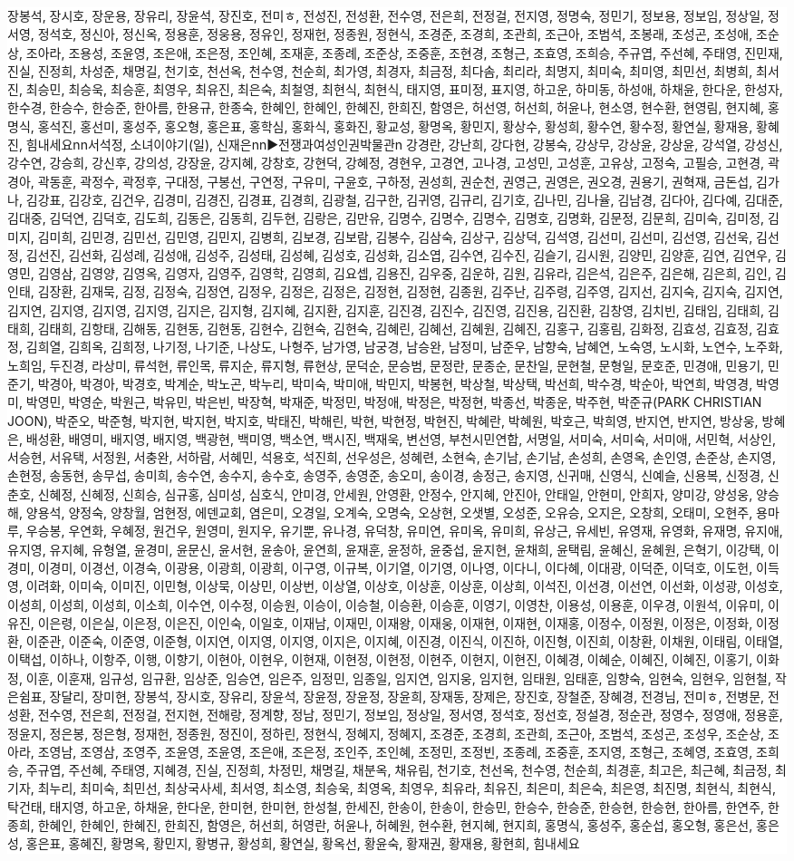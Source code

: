 장봉석, 장시호, 장운용, 장유리, 장윤석, 장진호, 전미ㅎ, 전성진, 전성환, 전수영, 전은희, 전정걸, 전지영, 정명숙, 정민기, 정보용, 정보임, 정상일, 정서영, 정석호, 정신아, 정신옥, 정용훈, 정웅용, 정유인, 정재헌, 정종원, 정현식, 조경준, 조경희, 조관희, 조근아, 조범석, 조봉래, 조성곤, 조성애, 조순상, 조아라, 조용성, 조윤영, 조은애, 조은정, 조인혜, 조재훈, 조종례, 조준상, 조중훈, 조현경, 조형근, 조효영, 조희승, 주규엽, 주선혜, 주태영, 진민재, 진실, 진정희, 차성준, 채명길, 천기호, 천선옥, 천수영, 천순희, 최가영, 최경자, 최금정, 최다솜, 최리라, 최명지, 최미숙, 최미영, 최민선, 최병희, 최서진, 최승민, 최승욱, 최승훈, 최영우, 최유진, 최은숙, 최철영, 최현식, 최현식, 태지영, 표미정, 표지영, 하고운, 하미동, 하성애, 하채윤, 한다운, 한성자, 한수경, 한승수, 한승준, 한아름, 한용규, 한종숙, 한혜인, 한혜인, 한혜진, 한희진, 함영은, 허선영, 허선희, 허윤나, 현소영, 현수환, 현영림, 현지혜, 홍명식, 홍석진, 홍선미, 홍성주, 홍오형, 홍은표, 홍학심, 홍화식, 홍화진, 황교성, 황명옥, 황민지, 황상수, 황성희, 황수연, 황수정, 황연실, 황재용, 황혜진, 힘내세요nn서석정, 소녀이야기(일), 신재은nn▶전쟁과여성인권박물관n 강경란, 강난희, 강다현, 강봉숙, 강상무, 강상윤, 강상윤, 강석열, 강성신, 강수연, 강승희, 강신후, 강의성, 강장윤, 강지혜, 강창호, 강현덕, 강혜정, 경현우, 고경연, 고나경, 고성민, 고성훈, 고유상, 고정숙, 고필승, 고현경, 곽경아, 곽동훈, 곽정수, 곽정후, 구대정, 구봉선, 구연정, 구유미, 구윤호, 구하정, 권성희, 권순천, 권영근, 권영은, 권오경, 권용기, 권혁재, 금돈섭, 김가나, 김강표, 김강호, 김건우, 김경미, 김경진, 김경표, 김경희, 김광철, 김구한, 김귀영, 김규리, 김기호, 김나민, 김나율, 김남경, 김다아, 김다예, 김대준, 김대중, 김덕연, 김덕호, 김도희, 김동은, 김동희, 김두현, 김랑은, 김만유, 김명수, 김명수, 김명수, 김명호, 김명화, 김문정, 김문희, 김미숙, 김미정, 김미지, 김미희, 김민경, 김민선, 김민영, 김민지, 김병희, 김보경, 김보람, 김봉수, 김삼숙, 김상구, 김상덕, 김석영, 김선미, 김선미, 김선영, 김선욱, 김선정, 김선진, 김선화, 김성례, 김성애, 김성주, 김성태, 김성혜, 김성호, 김성화, 김소엽, 김수연, 김수진, 김슬기, 김시원, 김양민, 김양훈, 김연, 김연우, 김영민, 김영삼, 김영양, 김영옥, 김영자, 김영주, 김영학, 김영희, 김요셉, 김용진, 김우중, 김운하, 김원, 김유라, 김은석, 김은주, 김은해, 김은희, 김인, 김인태, 김장환, 김재묵, 김정, 김정숙, 김정연, 김정우, 김정은, 김정은, 김정현, 김정현, 김종원, 김주난, 김주령, 김주영, 김지선, 김지숙, 김지숙, 김지연, 김지연, 김지영, 김지영, 김지영, 김지은, 김지형, 김지혜, 김지환, 김지훈, 김진경, 김진수, 김진영, 김진용, 김진환, 김창영, 김치빈, 김태임, 김태희, 김태희, 김태희, 김항태, 김해동, 김현동, 김현동, 김현수, 김현숙, 김현숙, 김혜린, 김혜선, 김혜원, 김혜진, 김홍구, 김홍림, 김화정, 김효성, 김효정, 김효정, 김희열, 김희옥, 김희정, 나기정, 나기준, 나상도, 나형주, 남가영, 남궁경, 남승완, 남정미, 남준우, 남향숙, 남혜연, 노숙영, 노시화, 노연수, 노주화, 노희임, 두진경, 라상미, 류석현, 류인목, 류지순, 류지형, 류현상, 문덕순, 문승범, 문정란, 문종순, 문찬일, 문현철, 문형일, 문호준, 민경애, 민용기, 민준기, 박경아, 박경아, 박경호, 박계순, 박노곤, 박누리, 박미숙, 박미애, 박민지, 박봉현, 박상철, 박상택, 박선희, 박수경, 박순아, 박연희, 박영경, 박영미, 박영민, 박영순, 박원근, 박유민, 박은빈, 박장혁, 박재준, 박정민, 박정애, 박정은, 박정현, 박종선, 박종운, 박주현, 박준규(PARK CHRISTIAN JOON), 박준오, 박준형, 박지현, 박지현, 박지호, 박태진, 박해린, 박현, 박현정, 박현진, 박혜란, 박혜원, 박호근, 박희영, 반지연, 반지연, 방상웅, 방혜은, 배성환, 배영미, 배지영, 배지영, 백광현, 백미영, 백소연, 백시진, 백재욱, 변선영, 부천시민연합, 서명일, 서미숙, 서미숙, 서미애, 서민혁, 서상인, 서승현, 서유택, 서정원, 서충완, 서하람, 서혜민, 석용호, 석진희, 선우성은, 성혜련, 소현숙, 손기남, 손기남, 손성희, 손영옥, 손인영, 손준상, 손지영, 손현정, 송동현, 송무섭, 송미희, 송수연, 송수지, 송수호, 송영주, 송영준, 송오미, 송이경, 송정근, 송지영, 신귀매, 신영식, 신예슬, 신용복, 신정경, 신춘호, 신혜정, 신혜정, 신희승, 심규홍, 심미성, 심호식, 안미경, 안세원, 안영환, 안정수, 안지혜, 안진아, 안태일, 안현미, 안희자, 양미강, 양성웅, 양승해, 양용석, 양정숙, 양창월, 엄현정, 에덴교회, 염은미, 오경일, 오계숙, 오명숙, 오상현, 오샛별, 오성준, 오유승, 오지은, 오창희, 오태미, 오현주, 용마루, 우승봉, 우연화, 우혜정, 원건우, 원영미, 원지우, 유기뿐, 유나경, 유덕창, 유미연, 유미옥, 유미희, 유상근, 유세빈, 유영재, 유영화, 유재명, 유지애, 유지영, 유지혜, 유형열, 윤경미, 윤문신, 윤서현, 윤송아, 윤연희, 윤재훈, 윤정하, 윤중섭, 윤지현, 윤채희, 윤택림, 윤혜신, 윤혜원, 은혁기, 이강택, 이경미, 이경미, 이경선, 이경숙, 이광용, 이광희, 이광희, 이구영, 이규복, 이기열, 이기영, 이나영, 이다니, 이다혜, 이대광, 이덕준, 이덕호, 이도헌, 이득영, 이려화, 이미숙, 이미진, 이민형, 이상묵, 이상민, 이상번, 이상열, 이상호, 이상훈, 이상훈, 이상희, 이석진, 이선경, 이선연, 이선화, 이성광, 이성호, 이성희, 이성희, 이성희, 이소희, 이수연, 이수정, 이승원, 이승이, 이승철, 이승환, 이승훈, 이영기, 이영찬, 이용성, 이용훈, 이우경, 이원석, 이유미, 이유진, 이은령, 이은실, 이은정, 이은진, 이인숙, 이일호, 이재남, 이재민, 이재왕, 이재웅, 이재현, 이재현, 이재홍, 이정수, 이정원, 이정은, 이정화, 이정환, 이준관, 이준숙, 이준영, 이준형, 이지연, 이지영, 이지영, 이지은, 이지혜, 이진경, 이진식, 이진하, 이진형, 이진희, 이창환, 이채원, 이태림, 이태열, 이택섭, 이하나, 이항주, 이행, 이향기, 이현아, 이현우, 이현재, 이현정, 이현정, 이현주, 이현지, 이현진, 이혜경, 이혜순, 이혜진, 이혜진, 이홍기, 이화정, 이훈, 이훈재, 임규성, 임규환, 임상준, 임승연, 임은주, 임정민, 임종일, 임지연, 임지웅, 임지현, 임태원, 임태훈, 임향숙, 임현숙, 임현우, 임현철, 작은쉼표, 장달리, 장미현, 장봉석, 장시호, 장유리, 장윤석, 장윤정, 장윤정, 장윤희, 장재동, 장제은, 장진호, 장철준, 장혜경, 전경님, 전미ㅎ, 전병문, 전성환, 전수영, 전은희, 전정걸, 전지현, 전해랑, 정계향, 정남, 정민기, 정보임, 정상일, 정서영, 정석호, 정선호, 정설경, 정순관, 정영수, 정영애, 정용훈, 정윤지, 정은봉, 정은형, 정재헌, 정종원, 정진이, 정하린, 정현식, 정혜지, 정혜지, 조경준, 조경희, 조관희, 조근아, 조범석, 조성곤, 조성우, 조순상, 조아라, 조영남, 조영삼, 조영주, 조윤영, 조윤영, 조은애, 조은정, 조인주, 조인혜, 조정민, 조정빈, 조종례, 조중훈, 조지영, 조형근, 조혜영, 조효영, 조희승, 주규엽, 주선혜, 주태영, 지혜경, 진실, 진정희, 차정민, 채명길, 채분옥, 채유림, 천기호, 천선옥, 천수영, 천순희, 최경훈, 최고은, 최근혜, 최금정, 최기자, 최누리, 최미숙, 최민선, 최상국사세, 최서영, 최소영, 최승욱, 최영옥, 최영우, 최유라, 최유진, 최은미, 최은숙, 최은영, 최진명, 최현식, 최현식, 탁건태, 태지영, 하고운, 하채윤, 한다운, 한미현, 한미현, 한성철, 한세진, 한송이, 한송이, 한승민, 한승수, 한승준, 한승현, 한승현, 한아름, 한연주, 한종희, 한혜인, 한혜인, 한혜진, 한희진, 함영은, 허선희, 허영란, 허윤나, 허혜원, 현수환, 현지혜, 현지희, 홍명식, 홍성주, 홍순섭, 홍오형, 홍은선, 홍은성, 홍은표, 홍혜진, 황명옥, 황민지, 황병규, 황성희, 황연실, 황옥선, 황윤숙, 황재권, 황재용, 황현희, 힘내세요
